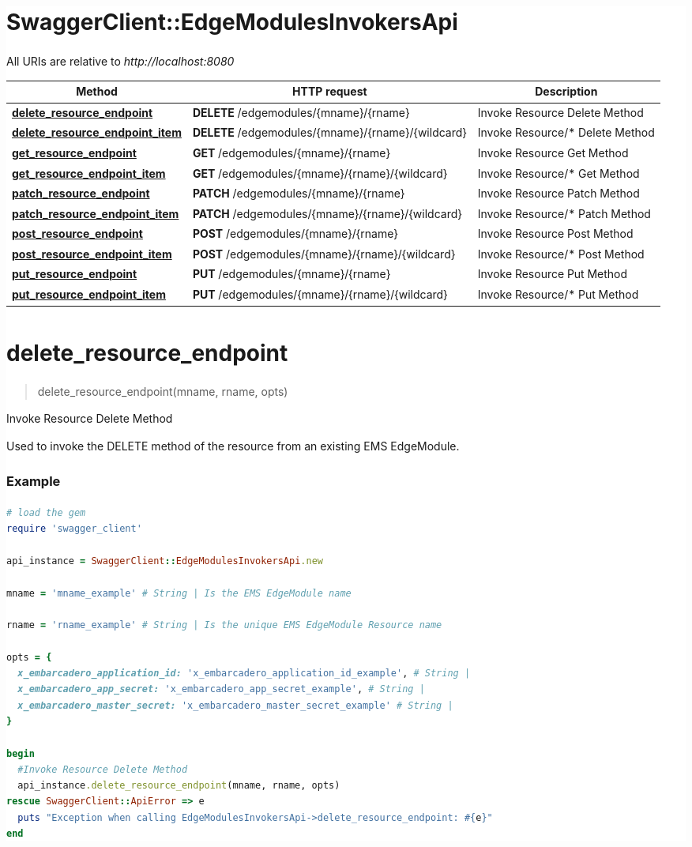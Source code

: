 # SwaggerClient::EdgeModulesInvokersApi

All URIs are relative to *http://localhost:8080*

Method | HTTP request | Description
------------- | ------------- | -------------
[**delete_resource_endpoint**](EdgeModulesInvokersApi.md#delete_resource_endpoint) | **DELETE** /edgemodules/{mname}/{rname} | Invoke Resource Delete Method
[**delete_resource_endpoint_item**](EdgeModulesInvokersApi.md#delete_resource_endpoint_item) | **DELETE** /edgemodules/{mname}/{rname}/{wildcard} | Invoke Resource/* Delete Method
[**get_resource_endpoint**](EdgeModulesInvokersApi.md#get_resource_endpoint) | **GET** /edgemodules/{mname}/{rname} | Invoke Resource Get Method
[**get_resource_endpoint_item**](EdgeModulesInvokersApi.md#get_resource_endpoint_item) | **GET** /edgemodules/{mname}/{rname}/{wildcard} | Invoke Resource/* Get Method
[**patch_resource_endpoint**](EdgeModulesInvokersApi.md#patch_resource_endpoint) | **PATCH** /edgemodules/{mname}/{rname} | Invoke Resource Patch Method
[**patch_resource_endpoint_item**](EdgeModulesInvokersApi.md#patch_resource_endpoint_item) | **PATCH** /edgemodules/{mname}/{rname}/{wildcard} | Invoke Resource/* Patch Method
[**post_resource_endpoint**](EdgeModulesInvokersApi.md#post_resource_endpoint) | **POST** /edgemodules/{mname}/{rname} | Invoke Resource Post Method
[**post_resource_endpoint_item**](EdgeModulesInvokersApi.md#post_resource_endpoint_item) | **POST** /edgemodules/{mname}/{rname}/{wildcard} | Invoke Resource/* Post Method
[**put_resource_endpoint**](EdgeModulesInvokersApi.md#put_resource_endpoint) | **PUT** /edgemodules/{mname}/{rname} | Invoke Resource Put Method
[**put_resource_endpoint_item**](EdgeModulesInvokersApi.md#put_resource_endpoint_item) | **PUT** /edgemodules/{mname}/{rname}/{wildcard} | Invoke Resource/* Put Method


# **delete_resource_endpoint**
> delete_resource_endpoint(mname, rname, opts)

Invoke Resource Delete Method

Used to invoke the DELETE method of the resource from an existing EMS EdgeModule.

### Example
```ruby
# load the gem
require 'swagger_client'

api_instance = SwaggerClient::EdgeModulesInvokersApi.new

mname = 'mname_example' # String | Is the EMS EdgeModule name

rname = 'rname_example' # String | Is the unique EMS EdgeModule Resource name

opts = { 
  x_embarcadero_application_id: 'x_embarcadero_application_id_example', # String | 
  x_embarcadero_app_secret: 'x_embarcadero_app_secret_example', # String | 
  x_embarcadero_master_secret: 'x_embarcadero_master_secret_example' # String | 
}

begin
  #Invoke Resource Delete Method
  api_instance.delete_resource_endpoint(mname, rname, opts)
rescue SwaggerClient::ApiError => e
  puts "Exception when calling EdgeModulesInvokersApi->delete_resource_endpoint: #{e}"
end
```

